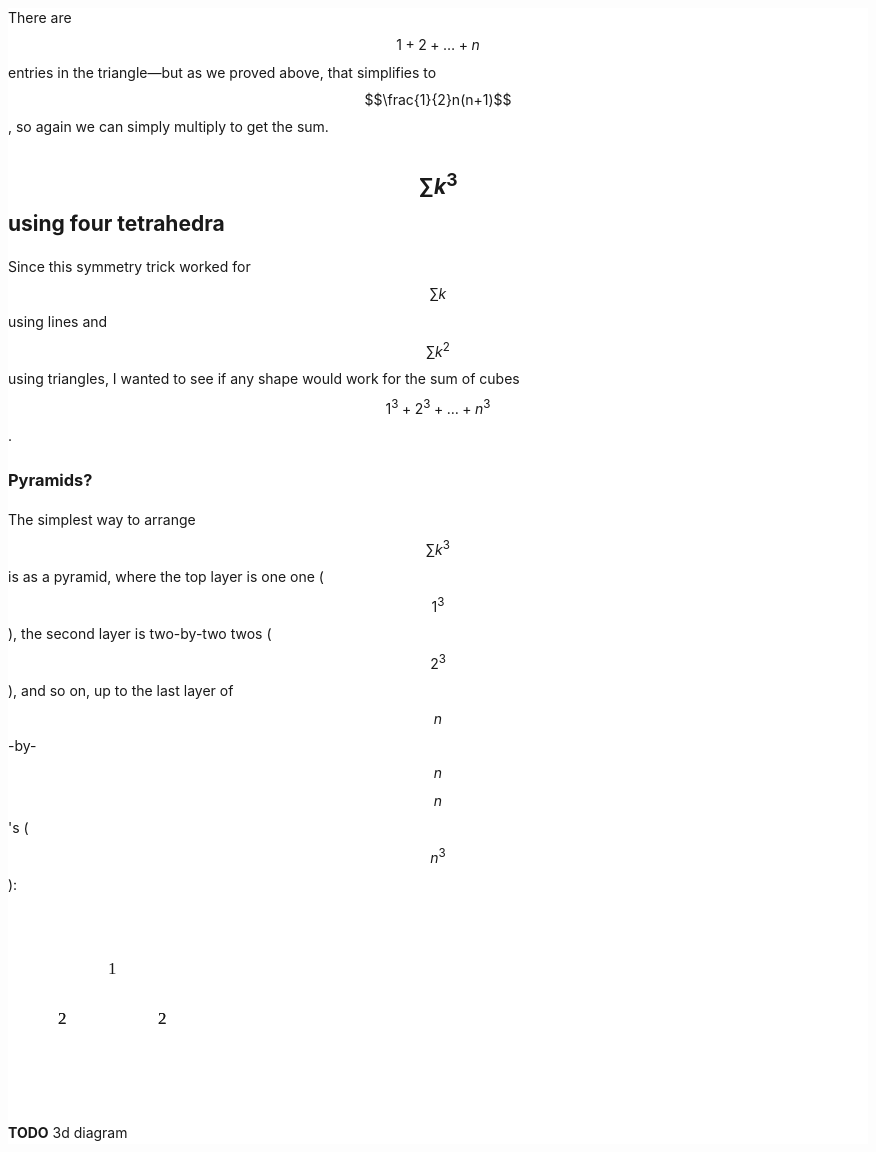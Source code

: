 [^trisymmetry]:
    It's easy to see that any corner is a 1 in one triangle and an $$n$$ in the other two, so the corners clearly add up to $$2n+1$$. We can then consider what happens if we move from one entry in the triangle to a neighboring one.

    If we start at an arbitrary entry, with values $$i$$, $$j$$, $$k$$ in the three triangles, and then move to a neighboring entry, the new values will be $$i+1$$, $$j-1$$, $$k$$. ...

    **TODO diagram**

    $$
    \newcommand\iddots{\mathinner{
      \kern1mu\raise1pt{.}
      \kern2mu\raise4pt{.}
      \kern2mu\raise7pt{\Rule{0pt}{7pt}{0pt}.}
      \kern1mu
    }}
    \def\arraystretch{0.2}
    \begin{array}{c}
    1 \\
    2\phantom{1}2 \\
    ⋰\phantom{212}⋱ \\
    n \cdots \cdots n
    \end{array}
    $$

    Thus moving from any entry to any neighboring entry in the combined triangle goes from $$i+j+k$$ to $$(i+1)+(j-1)+k=i+j+k$$, so all entries are equal.

There are $$1+2+\dots+n$$ entries in the triangle—but as we proved above, that simplifies to $$\frac{1}{2}n(n+1)$$, so again we can simply multiply to get the sum.


## $$\sum k^3$$ using four tetrahedra

Since this symmetry trick worked for $$\sum k$$ using lines and $$\sum k^2$$ using triangles, I wanted to see if any shape would work for the sum of cubes $$1^3+2^3+\dots+n^3$$.

### Pyramids?

The simplest way to arrange $$\sum k^3$$ is as a pyramid, where the top layer is one one ($$1^3$$), the second layer is two-by-two twos ($$2^3$$), and so on, up to the last layer of $$n$$-by-$$n$$ $$n$$'s ($$n^3$$):

<div class="spinning" style="font: 1.21em KaTeX_Main,Times New Roman,serif; width: 200px; height: 200px; position: relative; transform-style: preserve-3d;">
  <div style="position: absolute; top: 50px; left: 100px; transform: translateZ(0px);">1</div>
  <div style="position: absolute; top: 100px; left: 50px; transform: translateZ(50px);">2</div>
  <div style="position: absolute; top: 100px; left: 150px; transform: translateZ(50px);">2</div>
  <div style="position: absolute; top: 100px; left: 50px; transform: translateZ(-50px);">2</div>
  <div style="position: absolute; top: 100px; left: 150px; transform: translateZ(-50px);">2</div>
</div>

**TODO** 3d diagram
